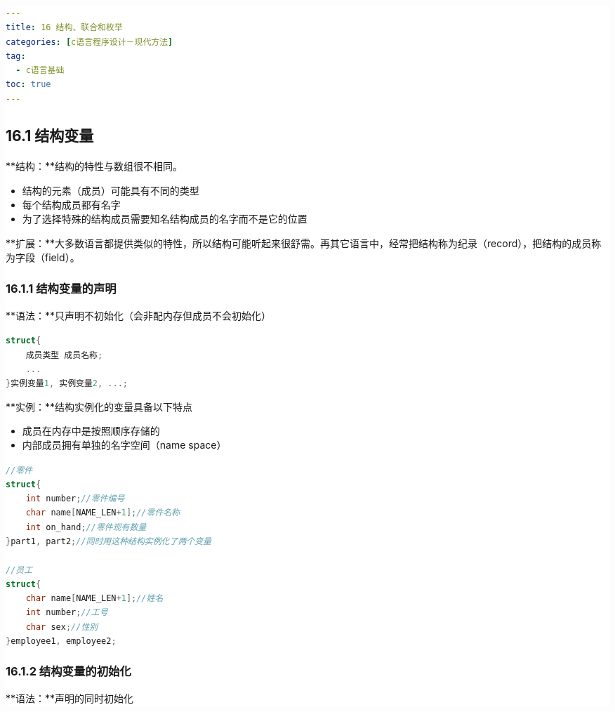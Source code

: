 ```yaml
---
title: 16 结构、联合和枚举
categories: [c语言程序设计－现代方法]
tag:
  - c语言基础
toc: true
---
```



## 16.1	结构变量
**结构：**结构的特性与数组很不相同。

+ 结构的元素（成员）可能具有不同的类型
+ 每个结构成员都有名字
+ 为了选择特殊的结构成员需要知名结构成员的名字而不是它的位置

**扩展：**大多数语言都提供类似的特性，所以结构可能听起来很舒需。再其它语言中，经常把结构称为纪录（record），把结构的成员称为字段（field）。

### 16.1.1	结构变量的声明
**语法：**只声明不初始化（会非配内存但成员不会初始化）

```c
struct{
    成员类型 成员名称;
    ...
}实例变量1, 实例变量2, ...;
```
**实例：**结构实例化的变量具备以下特点

+ 成员在内存中是按照顺序存储的
+ 内部成员拥有单独的名字空间（name space）


```c
//零件
struct{
	int number;//零件编号
	char name[NAME_LEN+1];//零件名称
	int on_hand;//零件现有数量
}part1, part2;//同时用这种结构实例化了两个变量

//员工
struct{
	char name[NAME_LEN+1];//姓名
	int number;//工号
	char sex;//性别
}employee1, employee2;
```


### 16.1.2	结构变量的初始化
**语法：**声明的同时初始化
